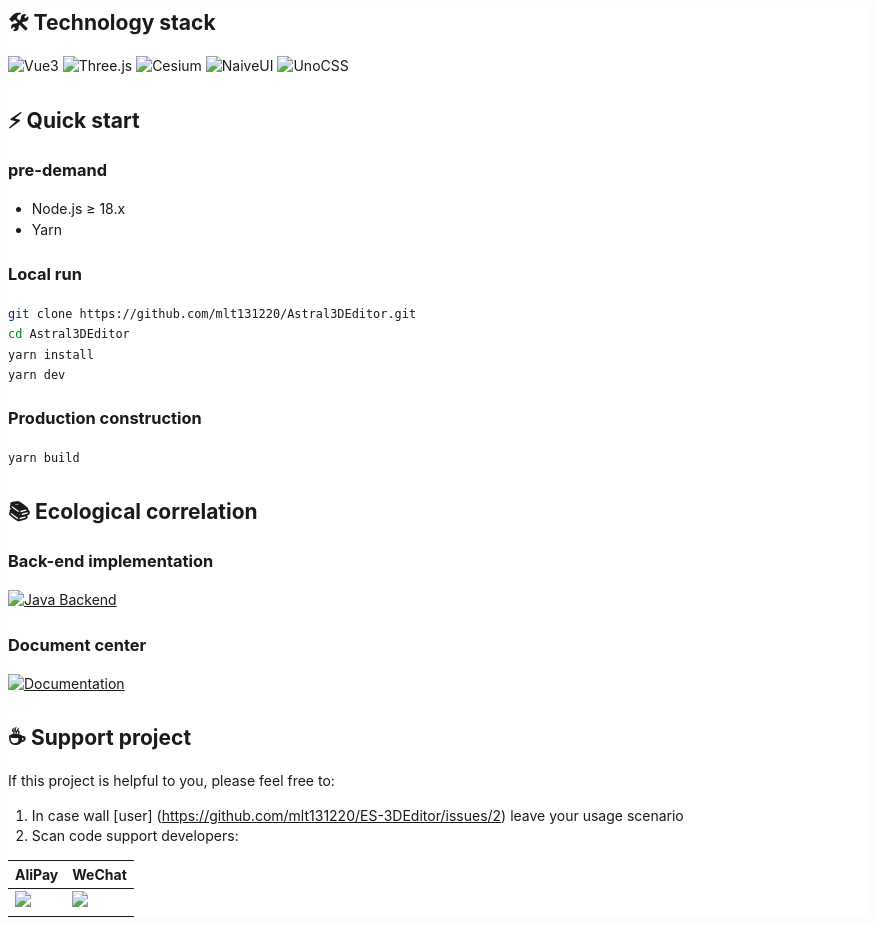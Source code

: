## 🛠️ Technology stack

![Vue3](https://img.shields.io/badge/Vue-3.3.4-4FC08D?logo=vuedotjs)
![Three.js](https://img.shields.io/badge/Three.js-r170-000000?logo=threedotjs)
![Cesium](https://img.shields.io/badge/Cesium-1.107.0-0133B4?logo=cesium)
![NaiveUI](https://img.shields.io/badge/Naive_UI-2.39.0-66C060?logo=vue.js)
![UnoCSS](https://img.shields.io/badge/UnoCSS-0.46.5-333333?logo=unocss)

## ⚡ Quick start

### pre-demand
- Node.js ≥ 18.x
- Yarn

### Local run
```bash
git clone https://github.com/mlt131220/Astral3DEditor.git
cd Astral3DEditor
yarn install
yarn dev
```

### Production construction
```bash
yarn build
```

## 📚 Ecological correlation

### Back-end implementation
[![Java Backend](https://img.shields.io/badge/Back_end_implementation-AstralService-00ADD8)](https://github.com/yx8663/astral-service)

### Document center
[![Documentation](https://img.shields.io/badge/Document_center-Astral_Docs-8732D7?logo=gitbook)](http://editor-doc.astraljs.com/)

## ☕ Support project

If this project is helpful to you, please feel free to:

1. In case wall [user] (https://github.com/mlt131220/ES-3DEditor/issues/2) leave your usage scenario
2. Scan code support developers:

| AliPay                                                                      | WeChat                                                                     |
|-----------------------------------------------------------------------------|----------------------------------------------------------------------------|
| <img src="https://upyun.astraljs.com/static/images/alipay.jpg" width="200"> | <img src="https://upyun.astraljs.com/static/images/wepay.jpg" width="200"> |
